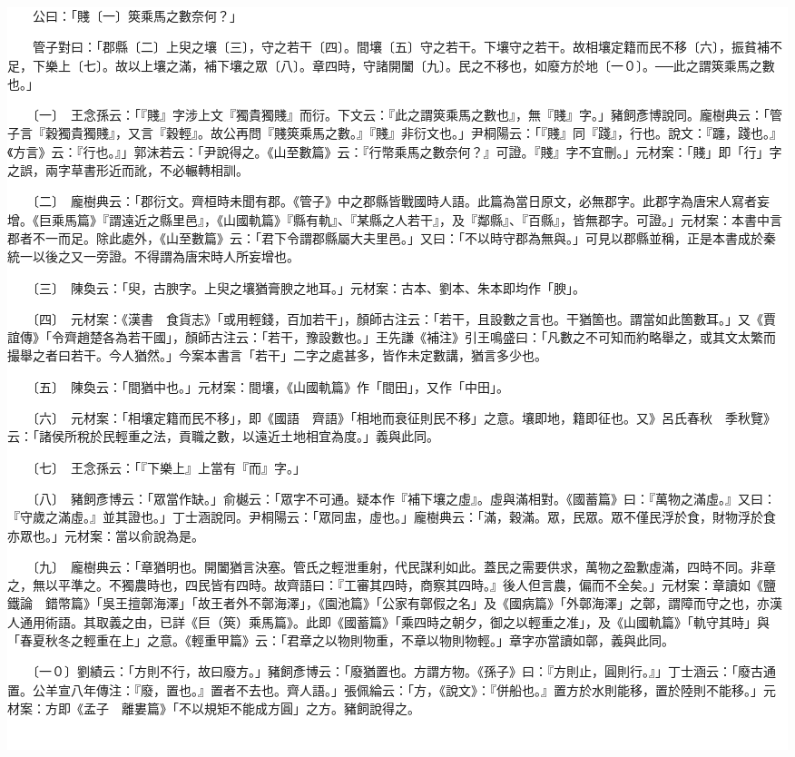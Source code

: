  
　　<span class="q">公曰：「賤〔一〕筴乘馬之數奈何？」

 
　　管子對曰：「郡縣〔二〕上臾之壤〔三〕，守之若干〔四〕。間壤〔五〕守之若干。下壤守之若干。故相壤定籍而民不移〔六〕，振貧補不足，下樂上〔七〕。故以上壤之滿，補下壤之眾〔八〕。章四時，守諸開闔〔九〕。民之不移也，如廢方於地〔一０〕。──此之謂筴乘馬之數也。」</span>

 
　　〔一〕　王念孫云：「『賤』字涉上文『獨貴獨賤』而衍。下文云：『此之謂筴乘馬之數也』，無『賤』字。」豬飼彥博說同。龐樹典云：「管子言『穀獨貴獨賤』，又言『穀輕』。故公再問『賤筴乘馬之數。』『賤』非衍文也。」尹桐陽云：「『賤』同『踐』，行也。說文：『躔，踐也。』《方言》云：『行也。』」郭沫若云：「尹說得之。《山至數篇》云：『行幣乘馬之數奈何？』可證。『賤』字不宜刪。」元材案：「賤」即「行」字之誤，兩字草書形近而訛，不必輾轉相訓。

 
　　〔二〕　龐樹典云：「郡衍文。齊桓時未聞有郡。《管子》中之郡縣皆戰國時人語。此篇為當日原文，必無郡字。此郡字為唐宋人寫者妄增。《巨乘馬篇》『謂遠近之縣里邑』，《山國軌篇》『縣有軌』、『某縣之人若干』，及『鄰縣』、『百縣』，皆無郡字。可證。」元材案：本書中言郡者不一而足。除此處外，《山至數篇》云：「君下令謂郡縣屬大夫里邑。」又曰：「不以時守郡為無與。」可見以郡縣並稱，正是本書成於秦統一以後之又一旁證。不得謂為唐宋時人所妄增也。

 
　　〔三〕　陳奐云：「臾，古腴字。上臾之壤猶膏腴之地耳。」元材案：古本、劉本、朱本即均作「腴」。

 
　　〔四〕　元材案：《漢書　食貨志》「或用輕錢，百加若干」，顏師古注云：「若干，且設數之言也。干猶箇也。謂當如此箇數耳。」又《賈誼傳》「令齊趙楚各為若干國」，顏師古注云：「若干，豫設數也。」王先謙《補注》引王鳴盛曰：「凡數之不可知而約略舉之，或其文太繁而撮舉之者曰若干。今人猶然。」今案本書言「若干」二字之處甚多，皆作未定數講，猶言多少也。

 
　　〔五〕　陳奐云：「間猶中也。」元材案：間壤，《山國軌篇》作「間田」，又作「中田」。

 
　　〔六〕　元材案：「相壤定籍而民不移」，即《國語　齊語》「相地而衰征則民不移」之意。壤即地，籍即征也。又》呂氏春秋　季秋覽》云：「諸侯所稅於民輕重之法，貢職之數，以遠近土地相宜為度。」義與此同。

 
　　〔七〕　王念孫云：「『下樂上』上當有『而』字。」

 
　　〔八〕　豬飼彥博云：「眾當作缺。」俞樾云：「眾字不可通。疑本作『補下壤之虛』。虛與滿相對。《國蓄篇》曰：『萬物之滿虛。』又曰：『守歲之滿虛。』並其證也。」丁士涵說同。尹桐陽云：「眾同盅，虛也。」龐樹典云：「滿，穀滿。眾，民眾。眾不僅民浮於食，財物浮於食亦眾也。」元材案：當以俞說為是。

 
　　〔九〕　龐樹典云：「章猶明也。開闔猶言決塞。管氏之輕泄重射，代民謀利如此。蓋民之需要供求，萬物之盈歉虛滿，四時不同。非章之，無以平準之。不獨農時也，四民皆有四時。故齊語曰：『工審其四時，商察其四時。』後人但言農，偏而不全矣。」元材案：章讀如《鹽鐵論　錯幣篇》「吳王擅鄣海澤」「故王者外不鄣海澤」，《園池篇》「公家有鄣假之名」及《國病篇》「外鄣海澤」之鄣，謂障而守之也，亦漢人通用術語。其取義之由，已詳《巨（筴）乘馬篇》。此即《國蓄篇》「乘四時之朝夕，御之以輕重之准」，及《山國軌篇》「軌守其時」與「春夏秋冬之輕重在上」之意。《輕重甲篇》云：「君章之以物則物重，不章以物則物輕。」章字亦當讀如鄣，義與此同。

 
　　〔一０〕劉績云：「方則不行，故曰廢方。」豬飼彥博云：「廢猶置也。方謂方物。《孫子》曰：『方則止，圓則行。』」丁士涵云：「廢古通置。公羊宣八年傳注：『廢，置也。』置者不去也。齊人語。」張佩綸云：「方，《說文》：『併船也。』置方於水則能移，置於陸則不能移。」元材案：方即《孟子　離婁篇》「不以規矩不能成方圓」之方。豬飼說得之。

 
　　
